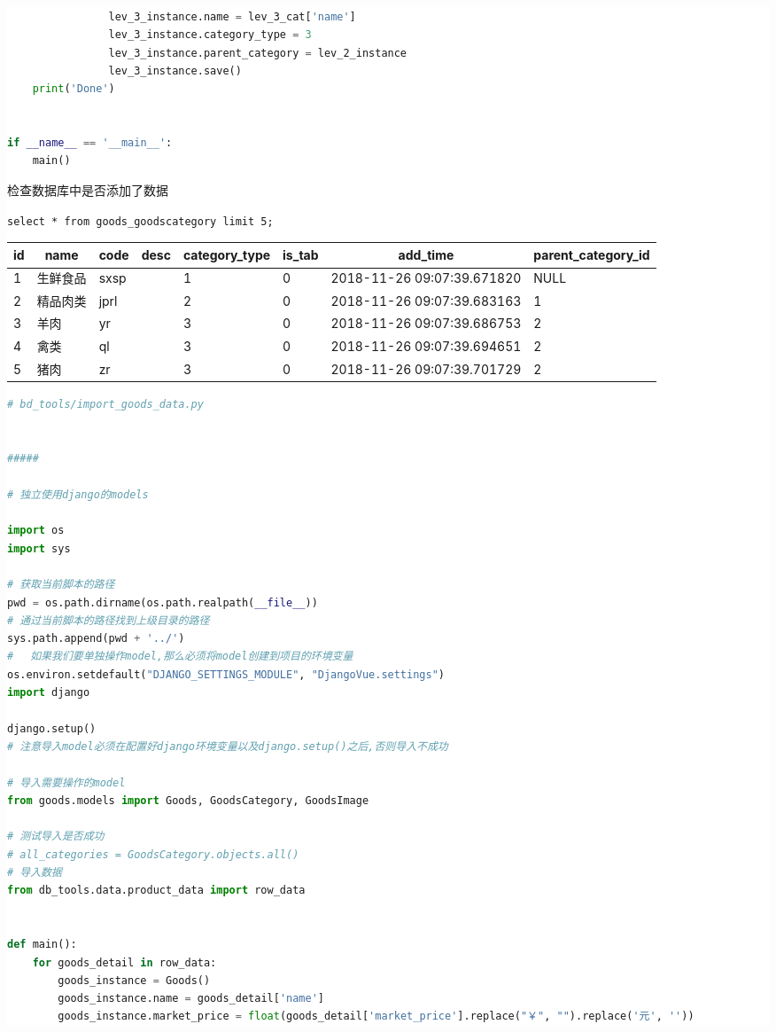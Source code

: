 ```python
                lev_3_instance.name = lev_3_cat['name']
                lev_3_instance.category_type = 3
                lev_3_instance.parent_category = lev_2_instance
                lev_3_instance.save()
    print('Done')


if __name__ == '__main__':
    main()

```

检查数据库中是否添加了数据

`select * from goods_goodscategory limit 5;`

| id | name         | code | desc | category_type | is_tab | add_time|parent_category_id |
| ----| -------------- | ------| ------| --------------- | --------|---------------------------- | -------------------- |
|  1 | 生鲜食品     | sxsp |      |             1 |      0 | 2018-11-26 09:07:39.671820 |               NULL |
|  2 | 精品肉类     | jprl |      |             2 |      0 | 2018-11-26 09:07:39.683163 |                  1 |
|  3 | 羊肉         | yr   |      |             3 |      0 | 2018-11-26 09:07:39.686753 |                  2 |
|  4 | 禽类         | ql   |      |             3 |      0 | 2018-11-26 09:07:39.694651 |                  2 |
|  5 | 猪肉         | zr   |      |             3 |      0 | 2018-11-26 09:07:39.701729 |                  2 |

```python
# bd_tools/import_goods_data.py


#####

# 独立使用django的models

import os
import sys

# 获取当前脚本的路径
pwd = os.path.dirname(os.path.realpath(__file__))
# 通过当前脚本的路径找到上级目录的路径
sys.path.append(pwd + '../')
# 　如果我们要单独操作model,那么必须将model创建到项目的环境变量
os.environ.setdefault("DJANGO_SETTINGS_MODULE", "DjangoVue.settings")
import django

django.setup()
# 注意导入model必须在配置好django环境变量以及django.setup()之后,否则导入不成功

# 导入需要操作的model
from goods.models import Goods, GoodsCategory, GoodsImage

# 测试导入是否成功
# all_categories = GoodsCategory.objects.all()
# 导入数据
from db_tools.data.product_data import row_data


def main():
    for goods_detail in row_data:
        goods_instance = Goods()
        goods_instance.name = goods_detail['name']
        goods_instance.market_price = float(goods_detail['market_price'].replace("￥", "").replace('元', ''))
```